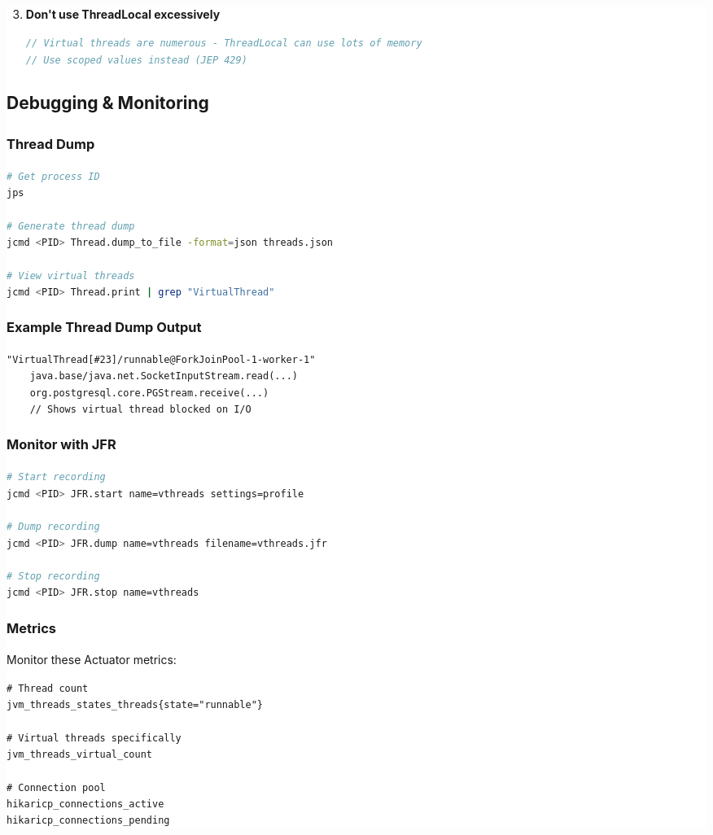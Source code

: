3. **Don't use ThreadLocal excessively**
   ```java
   // Virtual threads are numerous - ThreadLocal can use lots of memory
   // Use scoped values instead (JEP 429)
   ```

## Debugging & Monitoring

### Thread Dump

```bash
# Get process ID
jps

# Generate thread dump
jcmd <PID> Thread.dump_to_file -format=json threads.json

# View virtual threads
jcmd <PID> Thread.print | grep "VirtualThread"
```

### Example Thread Dump Output

```
"VirtualThread[#23]/runnable@ForkJoinPool-1-worker-1" 
    java.base/java.net.SocketInputStream.read(...)
    org.postgresql.core.PGStream.receive(...)
    // Shows virtual thread blocked on I/O
```

### Monitor with JFR

```bash
# Start recording
jcmd <PID> JFR.start name=vthreads settings=profile

# Dump recording
jcmd <PID> JFR.dump name=vthreads filename=vthreads.jfr

# Stop recording
jcmd <PID> JFR.stop name=vthreads
```

### Metrics

Monitor these Actuator metrics:

```
# Thread count
jvm_threads_states_threads{state="runnable"}

# Virtual threads specifically
jvm_threads_virtual_count

# Connection pool
hikaricp_connections_active
hikaricp_connections_pending
```
